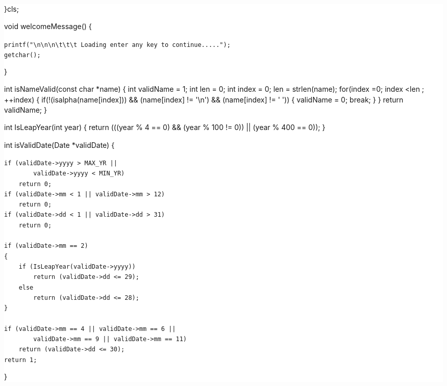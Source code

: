      
}cls;

 
void welcomeMessage()
{
    
    printf("\n\n\n\t\t\t Loading enter any key to continue.....");
    getchar();
}

 
int isNameValid(const char *name)
{
    int validName = 1;
    int len = 0;
    int index = 0;
    len = strlen(name);
    for(index =0; index <len ; ++index)
    {
        if(!(isalpha(name[index])) && (name[index] != '\n') && (name[index] != ' '))
        {
            validName = 0;
            break;
        }
    }
    return validName;
}
 
int  IsLeapYear(int year)
{
    return (((year % 4 == 0) &&
             (year % 100 != 0)) ||
            (year % 400 == 0));
}
 
int isValidDate(Date *validDate)
{
 
    if (validDate->yyyy > MAX_YR ||
            validDate->yyyy < MIN_YR)
        return 0;
    if (validDate->mm < 1 || validDate->mm > 12)
        return 0;
    if (validDate->dd < 1 || validDate->dd > 31)
        return 0;
 
    if (validDate->mm == 2)
    {
        if (IsLeapYear(validDate->yyyy))
            return (validDate->dd <= 29);
        else
            return (validDate->dd <= 28);
    }
 
    if (validDate->mm == 4 || validDate->mm == 6 ||
            validDate->mm == 9 || validDate->mm == 11)
        return (validDate->dd <= 30);
    return 1;
}
 